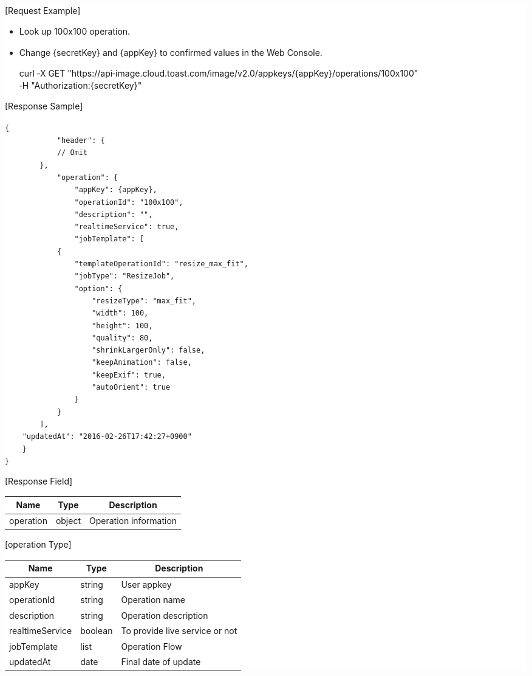 \[Request Example\]

-   Look up 100x100 operation.

-   Change {secretKey} and {appKey} to confirmed values in the Web Console.



    curl ‐X GET "https://api‐image.cloud.toast.com/image/v2.0/appkeys/{appKey}/operations/100x100" \
    ‐H "Authorization:{secretKey}"

\[Response Sample\]

    {
                "header": {
                // Omit
            },
                "operation": {
                    "appKey": {appKey},
                    "operationId": "100x100",
                    "description": "",
                    "realtimeService": true,
                    "jobTemplate": [
                {
                    "templateOperationId": "resize_max_fit",
                    "jobType": "ResizeJob",
                    "option": {
                        "resizeType": "max_fit",
                        "width": 100,
                        "height": 100,
                        "quality": 80,
                        "shrinkLargerOnly": false,
                        "keepAnimation": false,
                        "keepExif": true,
                        "autoOrient": true
                    }
                }
            ],
        "updatedAt": "2016‐02‐26T17:42:27+0900"
        }
    }

\[Response Field\]

| Name      | Type   | Description           |
|-----------|--------|-----------------------|
| operation | object | Operation information |

\[operation Type\]

| Name            | Type    | Description                    |
|-----------------|---------|--------------------------------|
| appKey          | string  | User appkey                    |
| operationId     | string  | Operation name                 |
| description     | string  | Operation description          |
| realtimeService | boolean | To provide live service or not |
| jobTemplate     | list    | Operation Flow                 |
| updatedAt       | date    | Final date of update           |
